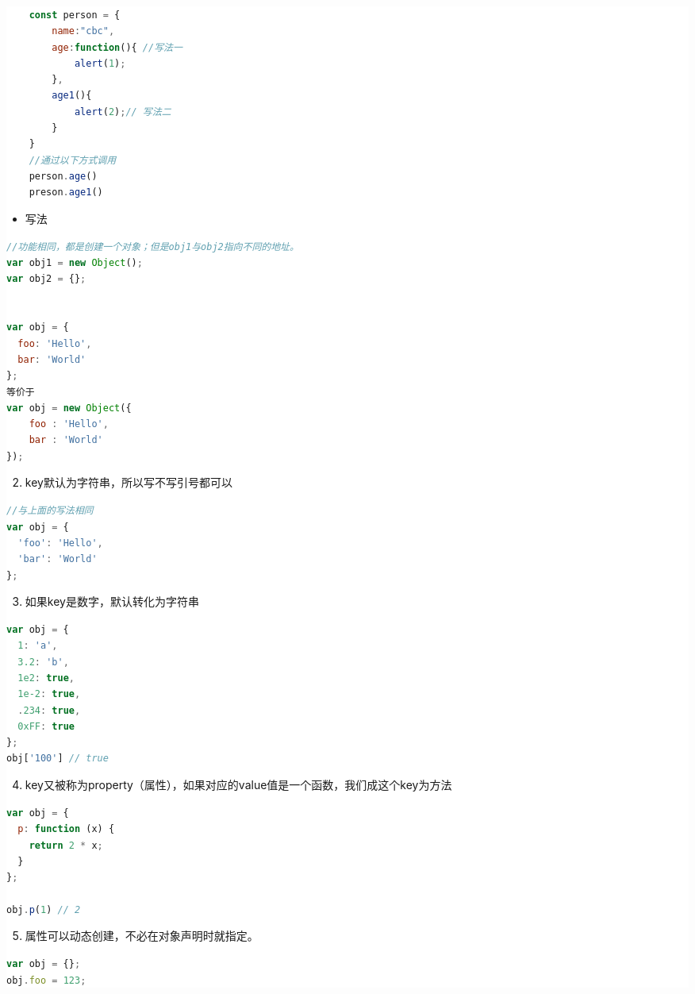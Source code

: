 ```js
    const person = {
        name:"cbc",
        age:function(){ //写法一
            alert(1);
        },
        age1(){
            alert(2);// 写法二
        }
    }
    //通过以下方式调用
    person.age()
    preson.age1()
```
*  写法
```js
//功能相同，都是创建一个对象；但是obj1与obj2指向不同的地址。
var obj1 = new Object();
var obj2 = {};


var obj = {
  foo: 'Hello',
  bar: 'World'
};
等价于
var obj = new Object({
    foo : 'Hello',
    bar : 'World'
});

```
2. key默认为字符串，所以写不写引号都可以
```js
//与上面的写法相同
var obj = {
  'foo': 'Hello',
  'bar': 'World'
};
```
3. 如果key是数字，默认转化为字符串
```js
var obj = {
  1: 'a',
  3.2: 'b',
  1e2: true,
  1e-2: true,
  .234: true,
  0xFF: true
};
obj['100'] // true
```
4. key又被称为property（属性），如果对应的value值是一个函数，我们成这个key为方法
```js
var obj = {
  p: function (x) {
    return 2 * x;
  }
};

obj.p(1) // 2
```
5. 属性可以动态创建，不必在对象声明时就指定。
```js
var obj = {};
obj.foo = 123;
```